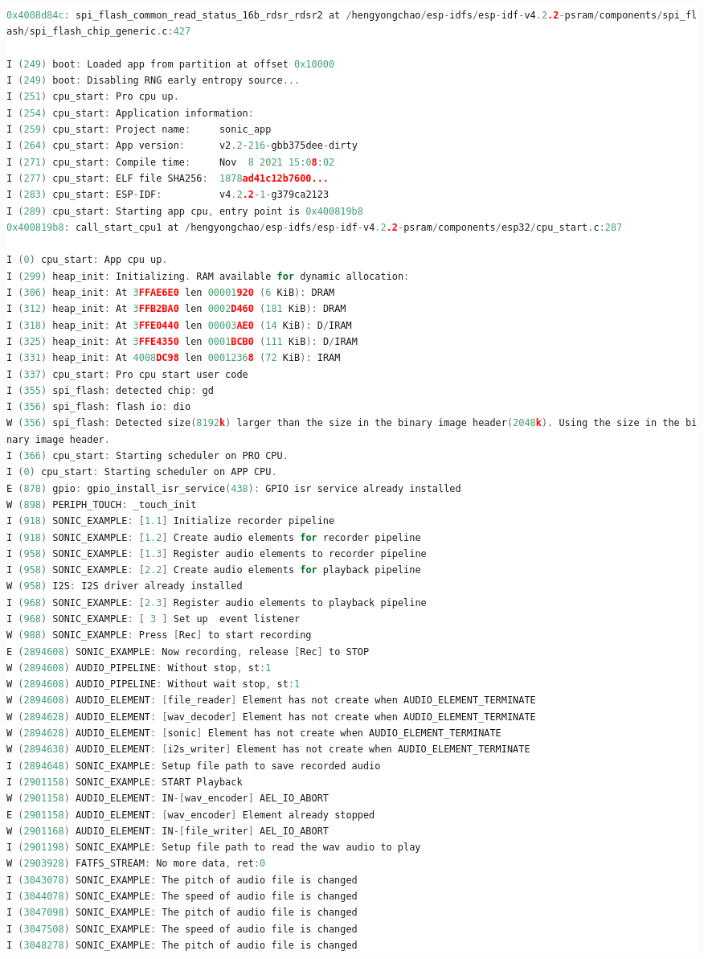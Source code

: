 ```c
0x4008d84c: spi_flash_common_read_status_16b_rdsr_rdsr2 at /hengyongchao/esp-idfs/esp-idf-v4.2.2-psram/components/spi_flash/spi_flash_chip_generic.c:427

I (249) boot: Loaded app from partition at offset 0x10000
I (249) boot: Disabling RNG early entropy source...
I (251) cpu_start: Pro cpu up.
I (254) cpu_start: Application information:
I (259) cpu_start: Project name:     sonic_app
I (264) cpu_start: App version:      v2.2-216-gbb375dee-dirty
I (271) cpu_start: Compile time:     Nov  8 2021 15:08:02
I (277) cpu_start: ELF file SHA256:  1878ad41c12b7600...
I (283) cpu_start: ESP-IDF:          v4.2.2-1-g379ca2123
I (289) cpu_start: Starting app cpu, entry point is 0x400819b8
0x400819b8: call_start_cpu1 at /hengyongchao/esp-idfs/esp-idf-v4.2.2-psram/components/esp32/cpu_start.c:287

I (0) cpu_start: App cpu up.
I (299) heap_init: Initializing. RAM available for dynamic allocation:
I (306) heap_init: At 3FFAE6E0 len 00001920 (6 KiB): DRAM
I (312) heap_init: At 3FFB2BA0 len 0002D460 (181 KiB): DRAM
I (318) heap_init: At 3FFE0440 len 00003AE0 (14 KiB): D/IRAM
I (325) heap_init: At 3FFE4350 len 0001BCB0 (111 KiB): D/IRAM
I (331) heap_init: At 4008DC98 len 00012368 (72 KiB): IRAM
I (337) cpu_start: Pro cpu start user code
I (355) spi_flash: detected chip: gd
I (356) spi_flash: flash io: dio
W (356) spi_flash: Detected size(8192k) larger than the size in the binary image header(2048k). Using the size in the binary image header.
I (366) cpu_start: Starting scheduler on PRO CPU.
I (0) cpu_start: Starting scheduler on APP CPU.
E (878) gpio: gpio_install_isr_service(438): GPIO isr service already installed
W (898) PERIPH_TOUCH: _touch_init
I (918) SONIC_EXAMPLE: [1.1] Initialize recorder pipeline
I (918) SONIC_EXAMPLE: [1.2] Create audio elements for recorder pipeline
I (958) SONIC_EXAMPLE: [1.3] Register audio elements to recorder pipeline
I (958) SONIC_EXAMPLE: [2.2] Create audio elements for playback pipeline
W (958) I2S: I2S driver already installed
I (968) SONIC_EXAMPLE: [2.3] Register audio elements to playback pipeline
I (968) SONIC_EXAMPLE: [ 3 ] Set up  event listener
W (988) SONIC_EXAMPLE: Press [Rec] to start recording
E (2894608) SONIC_EXAMPLE: Now recording, release [Rec] to STOP
W (2894608) AUDIO_PIPELINE: Without stop, st:1
W (2894608) AUDIO_PIPELINE: Without wait stop, st:1
W (2894608) AUDIO_ELEMENT: [file_reader] Element has not create when AUDIO_ELEMENT_TERMINATE
W (2894628) AUDIO_ELEMENT: [wav_decoder] Element has not create when AUDIO_ELEMENT_TERMINATE
W (2894628) AUDIO_ELEMENT: [sonic] Element has not create when AUDIO_ELEMENT_TERMINATE
W (2894638) AUDIO_ELEMENT: [i2s_writer] Element has not create when AUDIO_ELEMENT_TERMINATE
I (2894648) SONIC_EXAMPLE: Setup file path to save recorded audio
I (2901158) SONIC_EXAMPLE: START Playback
W (2901158) AUDIO_ELEMENT: IN-[wav_encoder] AEL_IO_ABORT
E (2901158) AUDIO_ELEMENT: [wav_encoder] Element already stopped
W (2901168) AUDIO_ELEMENT: IN-[file_writer] AEL_IO_ABORT
I (2901198) SONIC_EXAMPLE: Setup file path to read the wav audio to play
W (2903928) FATFS_STREAM: No more data, ret:0
I (3043078) SONIC_EXAMPLE: The pitch of audio file is changed
I (3044078) SONIC_EXAMPLE: The speed of audio file is changed
I (3047098) SONIC_EXAMPLE: The pitch of audio file is changed
I (3047508) SONIC_EXAMPLE: The speed of audio file is changed
I (3048278) SONIC_EXAMPLE: The pitch of audio file is changed

```
